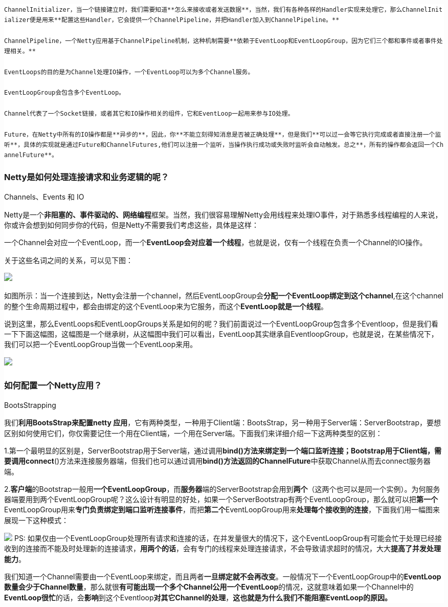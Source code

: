     ChannelInitializer，当一个链接建立时，我们需要知道**怎么来接收或者发送数据**，当然，我们有各种各样的Handler实现来处理它，那么ChannelInitializer便是用来**配置这些Handler，它会提供一个ChannelPipeline，并把Handler加入到ChannelPipeline。**

    ChannelPipeline，一个Netty应用基于ChannelPipeline机制，这种机制需要**依赖于EventLoop和EventLoopGroup，因为它们三个都和事件或者事件处理相关。**

    EventLoops的目的是为Channel处理IO操作，一个EventLoop可以为多个Channel服务。

    EventLoopGroup会包含多个EventLoop。

    Channel代表了一个Socket链接，或者其它和IO操作相关的组件，它和EventLoop一起用来参与IO处理。

    Future，在Netty中所有的IO操作都是**异步的**，因此，你**不能立刻得知消息是否被正确处理**，但是我们**可以过一会等它执行完成或者直接注册一个监听**，具体的实现就是通过Future和ChannelFutures,他们可以注册一个监听，当操作执行成功或失败时监听会自动触发。总之**，所有的操作都会返回一个ChannelFuture**。

### Netty是如何处理连接请求和业务逻辑的呢？

Channels、Events 和 IO

Netty是一个**非阻塞的、事件驱动的、网络编程**框架。当然，我们很容易理解Netty会用线程来处理IO事件，对于熟悉多线程编程的人来说，你或许会想到如何同步你的代码，但是Netty不需要我们考虑这些，具体是这样：

一个Channel会对应一个EventLoop，而一个**EventLoop会对应着一个线程**，也就是说，仅有一个线程在负责一个Channel的IO操作。

关于这些名词之间的关系，可以见下图：


![](https://java-tutorial.oss-cn-shanghai.aliyuncs.com/20230405102033.png)

如图所示：当一个连接到达，Netty会注册一个channel，然后EventLoopGroup会**分配一个EventLoop绑定到这个channel**,在这个channel的整个生命周期过程中，都会由绑定的这个EventLoop来为它服务，而这个**EventLoop就是一个线程**。

说到这里，那么EventLoops和EventLoopGroups关系是如何的呢？我们前面说过一个EventLoopGroup包含多个Eventloop，但是我们看一下下面这幅图，这幅图是一个继承树，从这幅图中我们可以看出，EventLoop其实继承自EventloopGroup，也就是说，在某些情况下，我们可以把一个EventLoopGroup当做一个EventLoop来用。


![](https://java-tutorial.oss-cn-shanghai.aliyuncs.com/20230405102103.png)
### 如何配置一个Netty应用？

BootsStrapping

我们**利用BootsStrap来配置netty 应用**，它有两种类型，一种用于Client端：BootsStrap，另一种用于Server端：ServerBootstrap，要想区别如何使用它们，你仅需要记住一个用在Client端，一个用在Server端。下面我们来详细介绍一下这两种类型的区别：

1.第一个最明显的区别是，ServerBootstrap用于Server端，通过调用**bind()**方法来绑定到一个端口监听连接；Bootstrap用于Client端，需要调用**connect**()方法来连接服务器端，但我们也可以通过调用**bind()方法返回的ChannelFuture**中获取Channel从而去connect服务器端。

2.**客户端**的Bootstrap一般用**一个EventLoopGroup**，而**服务器**端的ServerBootstrap会用到**两个**（这两个也可以是同一个实例）。为何服务器端要用到两个EventLoopGroup呢？这么设计有明显的好处，如果一个ServerBootstrap有两个EventLoopGroup，那么就可以把**第一个**EventLoopGroup用来**专门负责绑定到端口监听连接事件**，而把**第二个**EventLoopGroup用来**处理每个接收到的连接**，下面我们用一幅图来展现一下这种模式：


![](https://java-tutorial.oss-cn-shanghai.aliyuncs.com/20230405102127.png)
PS: 如果仅由一个EventLoopGroup处理所有请求和连接的话，在并发量很大的情况下，这个EventLoopGroup有可能会忙于处理已经接收到的连接而不能及时处理新的连接请求，**用两个的话**，会有专门的线程来处理连接请求，不会导致请求超时的情况，大大**提高了并发处理能力**。

我们知道一个Channel需要由一个EventLoop来绑定，而且两者**一旦绑定就不会再改变**。一般情况下一个EventLoopGroup中的**EventLoop数量会少于Channel数量**，那么就很**有可能出现一个多个Channel公用一个EventLoop**的情况，这就意味着如果一个Channel中的**EventLoop很忙**的话，会**影响**到这个Eventloop**对其它Channel的处理**，**这也就是为什么我们不能阻塞EventLoop的原因。**
